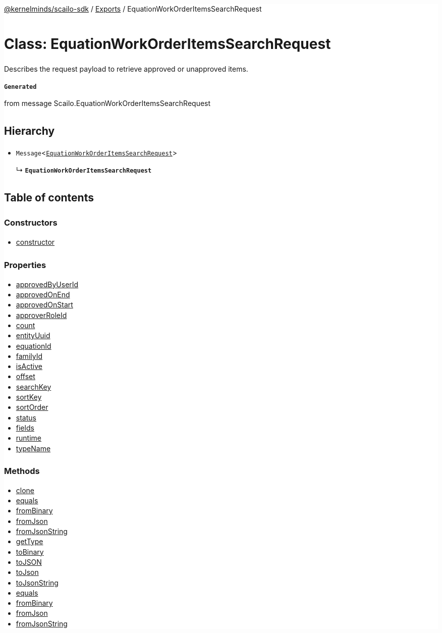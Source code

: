[@kernelminds/scailo-sdk](../README.md) / [Exports](../modules.md) / EquationWorkOrderItemsSearchRequest

# Class: EquationWorkOrderItemsSearchRequest

Describes the request payload to retrieve approved or unapproved items.

**`Generated`**

from message Scailo.EquationWorkOrderItemsSearchRequest

## Hierarchy

- `Message`\<[`EquationWorkOrderItemsSearchRequest`](EquationWorkOrderItemsSearchRequest.md)\>

  ↳ **`EquationWorkOrderItemsSearchRequest`**

## Table of contents

### Constructors

- [constructor](EquationWorkOrderItemsSearchRequest.md#constructor)

### Properties

- [approvedByUserId](EquationWorkOrderItemsSearchRequest.md#approvedbyuserid)
- [approvedOnEnd](EquationWorkOrderItemsSearchRequest.md#approvedonend)
- [approvedOnStart](EquationWorkOrderItemsSearchRequest.md#approvedonstart)
- [approverRoleId](EquationWorkOrderItemsSearchRequest.md#approverroleid)
- [count](EquationWorkOrderItemsSearchRequest.md#count)
- [entityUuid](EquationWorkOrderItemsSearchRequest.md#entityuuid)
- [equationId](EquationWorkOrderItemsSearchRequest.md#equationid)
- [familyId](EquationWorkOrderItemsSearchRequest.md#familyid)
- [isActive](EquationWorkOrderItemsSearchRequest.md#isactive)
- [offset](EquationWorkOrderItemsSearchRequest.md#offset)
- [searchKey](EquationWorkOrderItemsSearchRequest.md#searchkey)
- [sortKey](EquationWorkOrderItemsSearchRequest.md#sortkey)
- [sortOrder](EquationWorkOrderItemsSearchRequest.md#sortorder)
- [status](EquationWorkOrderItemsSearchRequest.md#status)
- [fields](EquationWorkOrderItemsSearchRequest.md#fields)
- [runtime](EquationWorkOrderItemsSearchRequest.md#runtime)
- [typeName](EquationWorkOrderItemsSearchRequest.md#typename)

### Methods

- [clone](EquationWorkOrderItemsSearchRequest.md#clone)
- [equals](EquationWorkOrderItemsSearchRequest.md#equals)
- [fromBinary](EquationWorkOrderItemsSearchRequest.md#frombinary)
- [fromJson](EquationWorkOrderItemsSearchRequest.md#fromjson)
- [fromJsonString](EquationWorkOrderItemsSearchRequest.md#fromjsonstring)
- [getType](EquationWorkOrderItemsSearchRequest.md#gettype)
- [toBinary](EquationWorkOrderItemsSearchRequest.md#tobinary)
- [toJSON](EquationWorkOrderItemsSearchRequest.md#tojson)
- [toJson](EquationWorkOrderItemsSearchRequest.md#tojson-1)
- [toJsonString](EquationWorkOrderItemsSearchRequest.md#tojsonstring)
- [equals](EquationWorkOrderItemsSearchRequest.md#equals-1)
- [fromBinary](EquationWorkOrderItemsSearchRequest.md#frombinary-1)
- [fromJson](EquationWorkOrderItemsSearchRequest.md#fromjson-1)
- [fromJsonString](EquationWorkOrderItemsSearchRequest.md#fromjsonstring-1)
